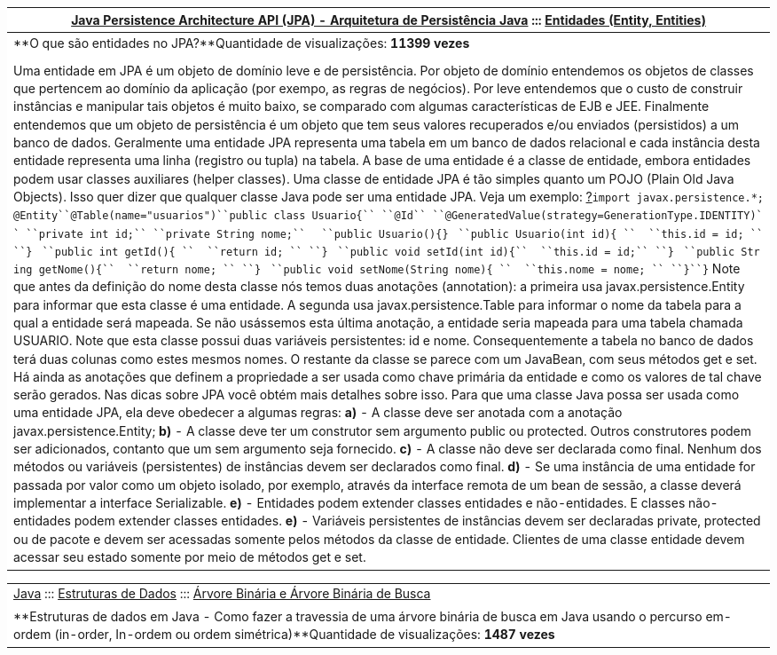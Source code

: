 | [Java Persistence Architecture API (JPA) - Arquitetura de Persistência Java](https://www.arquivodecodigos.com.br/dicas_truques_categoria1.php?linguagem=2&categoria1=32) ::: [Entidades (Entity, Entities)](https://www.arquivodecodigos.com.br/dicas_truques_categoria2.php?linguagem=2&categoria1=32&categoria2=161) |
| ------------------------------------------------------------ |
| **O que são entidades no JPA?**Quantidade de visualizações: **11399 vezes** |
|                                                              |
| Uma entidade em JPA é um objeto de domínio leve e de persistência. Por objeto de domínio entendemos os objetos de classes que pertencem ao domínio da aplicação (por exempo, as regras de negócios). Por leve entendemos que o custo de construir instâncias e manipular tais objetos é muito baixo, se comparado com algumas características de EJB e JEE. Finalmente entendemos que um objeto de persistência é um objeto que tem seus valores recuperados e/ou enviados (persistidos) a um banco de dados.  Geralmente uma entidade JPA representa uma tabela em um banco de dados relacional e cada instância desta entidade representa uma linha (registro ou tupla) na tabela. A base de uma entidade é a classe de entidade, embora entidades podem usar classes auxiliares (helper classes).  Uma classe de entidade JPA é tão simples quanto um POJO (Plain Old Java Objects). Isso quer dizer que qualquer classe Java pode ser uma entidade JPA. Veja um exemplo:  [?](https://www.arquivodecodigos.com.br/dicas/2652-java-o-que-sao-entidades-no-jpa.html#)`import javax.persistence.*;` `@Entity``@Table(name="usuarios")``public class Usuario{`` ``@Id`` ``@GeneratedValue(strategy=GenerationType.IDENTITY)`` ``private int id;`` ``private String nome;`` ` ` ``public Usuario(){}` ` ``public Usuario(int id){ ``  ``this.id = id; `` ``}` ` ``public int getId(){ ``  ``return id; `` ``}` ` ``public void setId(int id){``  ``this.id = id;`` ``}` ` ``public String getNome(){``  ``return nome; `` ``}` ` ``public void setNome(String nome){ ``  ``this.nome = nome; `` ``}``}` Note que antes da definição do nome desta classe nós temos duas anotações (annotation): a primeira usa javax.persistence.Entity para informar que esta classe é uma entidade. A segunda usa javax.persistence.Table para informar o nome da tabela para a qual a entidade será mapeada. Se não usássemos esta última anotação, a entidade seria mapeada para uma tabela chamada USUARIO.  Note que esta classe possui duas variáveis persistentes: id e nome. Consequentemente a tabela no banco de dados terá duas colunas como estes mesmos nomes.  O restante da classe se parece com um JavaBean, com seus métodos get e set. Há ainda as anotações que definem a propriedade a ser usada como chave primária da entidade e como os valores de tal chave serão gerados. Nas dicas sobre JPA você obtém mais detalhes sobre isso.  Para que uma classe Java possa ser usada como uma entidade JPA, ela deve obedecer a algumas regras:  **a)** - A classe deve ser anotada com a anotação javax.persistence.Entity;  **b)** - A classe deve ter um construtor sem argumento public ou protected. Outros construtores podem ser adicionados, contanto que um sem argumento seja fornecido.  **c)** - A classe não deve ser declarada como final. Nenhum dos métodos ou variáveis (persistentes) de instâncias devem ser declarados como final.  **d)** - Se uma instância de uma entidade for passada por valor como um objeto isolado, por exemplo, através da interface remota de um bean de sessão, a classe deverá implementar a interface Serializable.  **e)** - Entidades podem extender classes entidades e não-entidades. E classes não-entidades podem extender classes entidades.  **e)** - Variáveis persistentes de instâncias devem ser declaradas private, protected ou de pacote e devem ser acessadas somente pelos métodos da classe de entidade. Clientes de uma classe entidade devem acessar seu estado somente por meio de métodos get e set. |

|                                                              |
| ------------------------------------------------------------ |
| [Java](https://www.arquivodecodigos.com.br/dicas_truques_linguagem.php?linguagem=2) ::: [Estruturas de Dados](https://www.arquivodecodigos.com.br/dicas_truques_categoria1.php?linguagem=2&categoria1=24) ::: [Árvore Binária e Árvore Binária de Busca](https://www.arquivodecodigos.com.br/dicas_truques_categoria2.php?linguagem=2&categoria1=24&categoria2=328) |
| **Estruturas de dados em Java - Como fazer a travessia de uma árvore binária de busca em Java usando o percurso em-ordem (in-order, In-ordem ou ordem simétrica)**Quantidade de visualizações: **1487 vezes** |